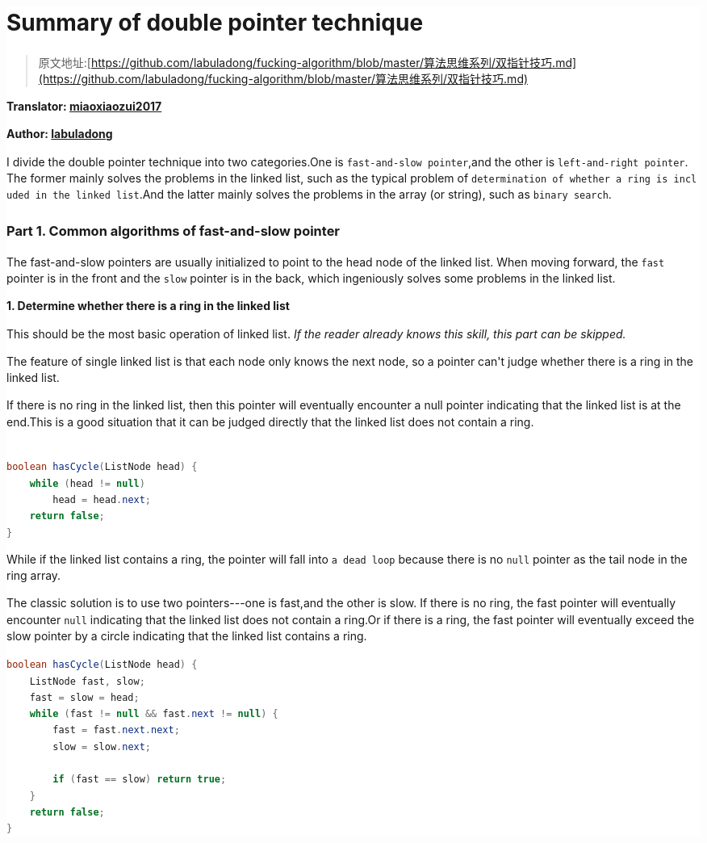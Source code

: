 # Summary of double pointer technique[](#双指针技巧总结) 

> 原文地址:[https://github.com/labuladong/fucking-algorithm/blob/master/算法思维系列/双指针技巧.md](https://github.com/labuladong/fucking-algorithm/blob/master/算法思维系列/双指针技巧.md)

**Translator: [miaoxiaozui2017](https://github.com/miaoxiaozui2017)**

**Author: [labuladong](https://github.com/labuladong)**

I divide the double pointer technique into two categories.One is `fast-and-slow pointer`,and the other is `left-and-right pointer`. The former mainly solves the problems in the linked list, such as the typical problem of `determination of whether a ring is included in the linked list`.And the latter mainly solves the problems in the array (or string), such as `binary search`. 

### Part 1. Common algorithms of fast-and-slow pointer[](#快慢指针的常见算法) 

The fast-and-slow pointers are usually initialized to point to the head node of the linked list. When moving forward, the `fast` pointer is in the front and the `slow` pointer is in the back, which ingeniously solves some problems in the linked list. 

**1. Determine whether there is a ring in the linked list**[](#判定链表中是否含有环) 

This should be the most basic operation of linked list. *If the reader already knows this skill, this part can be skipped.*   

The feature of single linked list is that each node only knows the next node, so a pointer can't judge whether there is a ring in the linked list.      

If there is no ring in the linked list, then this pointer will eventually encounter a null pointer indicating that the linked list is at the end.This is a good situation that it can be judged directly that the linked list does not contain a ring.

```java

boolean hasCycle(ListNode head) {
    while (head != null)
        head = head.next;
    return false;
}
```

While if the linked list contains a ring, the pointer will fall into `a dead loop`  because there is no `null` pointer as the tail node in the ring array.            

The classic solution is to use two pointers---one is fast,and the other is slow. If there is no ring, the fast pointer will eventually encounter `null` indicating that the linked list does not contain a ring.Or if there is a ring, the fast pointer will eventually exceed the slow pointer by a circle indicating that the linked list contains a ring.      

```java
boolean hasCycle(ListNode head) {
    ListNode fast, slow;
    fast = slow = head;
    while (fast != null && fast.next != null) {
        fast = fast.next.next;
        slow = slow.next;
        
        if (fast == slow) return true;
    }
    return false;
}
```
